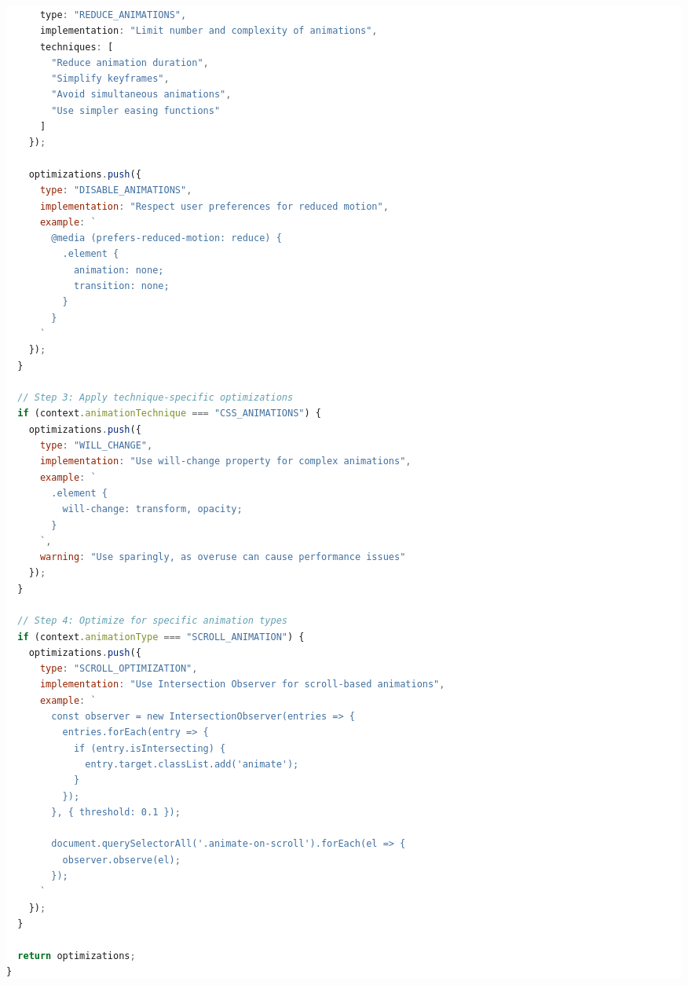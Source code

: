```javascript
      type: "REDUCE_ANIMATIONS",
      implementation: "Limit number and complexity of animations",
      techniques: [
        "Reduce animation duration",
        "Simplify keyframes",
        "Avoid simultaneous animations",
        "Use simpler easing functions"
      ]
    });

    optimizations.push({
      type: "DISABLE_ANIMATIONS",
      implementation: "Respect user preferences for reduced motion",
      example: `
        @media (prefers-reduced-motion: reduce) {
          .element {
            animation: none;
            transition: none;
          }
        }
      `
    });
  }

  // Step 3: Apply technique-specific optimizations
  if (context.animationTechnique === "CSS_ANIMATIONS") {
    optimizations.push({
      type: "WILL_CHANGE",
      implementation: "Use will-change property for complex animations",
      example: `
        .element {
          will-change: transform, opacity;
        }
      `,
      warning: "Use sparingly, as overuse can cause performance issues"
    });
  }

  // Step 4: Optimize for specific animation types
  if (context.animationType === "SCROLL_ANIMATION") {
    optimizations.push({
      type: "SCROLL_OPTIMIZATION",
      implementation: "Use Intersection Observer for scroll-based animations",
      example: `
        const observer = new IntersectionObserver(entries => {
          entries.forEach(entry => {
            if (entry.isIntersecting) {
              entry.target.classList.add('animate');
            }
          });
        }, { threshold: 0.1 });

        document.querySelectorAll('.animate-on-scroll').forEach(el => {
          observer.observe(el);
        });
      `
    });
  }

  return optimizations;
}
```
